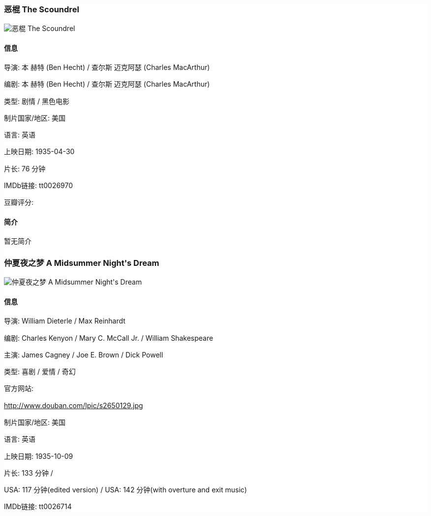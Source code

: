 

### 恶棍 The Scoundrel

![恶棍 The Scoundrel](https://img3.doubanio.com/view/subject/l/public/s7028516.jpg)

#### 信息

导演: 本 赫特 (Ben Hecht) / 查尔斯 迈克阿瑟 (Charles MacArthur) 

编剧: 本 赫特 (Ben Hecht) / 查尔斯 迈克阿瑟 (Charles MacArthur) 

类型: 剧情 / 黑色电影 

制片国家/地区: 美国 

语言: 英语 

上映日期: 1935-04-30 

片长: 76 分钟 

IMDb链接: tt0026970

豆瓣评分: 

#### 简介

暂无简介



### 仲夏夜之梦 A Midsummer Night's Dream

![仲夏夜之梦 A Midsummer Night's Dream](https://img3.doubanio.com/view/photo/s_ratio_poster/public/p2387919935.jpg)

#### 信息

导演: William Dieterle / Max Reinhardt 

编剧: Charles Kenyon / Mary C. McCall Jr. / William Shakespeare 

主演: James Cagney / Joe E. Brown / Dick Powell 

类型: 喜剧 / 爱情 / 奇幻 

官方网站: 

http://www.douban.com/lpic/s2650129.jpg 

制片国家/地区: 美国 

语言: 英语 

上映日期: 1935-10-09 

片长: 133 分钟 / 



USA: 117 分钟(edited version) / USA: 142 分钟(with overture and exit music) 

IMDb链接: tt0026714
